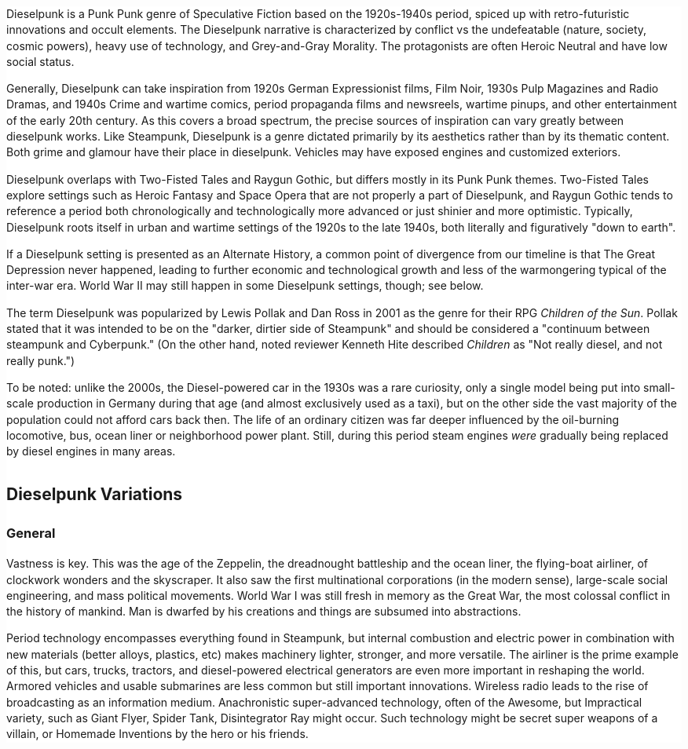 Dieselpunk is a Punk Punk genre of Speculative Fiction based on the 1920s\-1940s period, spiced up with retro-futuristic innovations and occult elements. The Dieselpunk narrative is characterized by conflict vs the undefeatable (nature, society, cosmic powers), heavy use of technology, and Grey-and-Gray Morality. The protagonists are often Heroic Neutral and have low social status.

Generally, Dieselpunk can take inspiration from 1920s German Expressionist films, Film Noir, 1930s Pulp Magazines and Radio Dramas, and 1940s Crime and wartime comics, period propaganda films and newsreels, wartime pinups, and other entertainment of the early 20th century. As this covers a broad spectrum, the precise sources of inspiration can vary greatly between dieselpunk works. Like Steampunk, Dieselpunk is a genre dictated primarily by its aesthetics rather than by its thematic content. Both grime and glamour have their place in dieselpunk. Vehicles may have exposed engines and customized exteriors.

Dieselpunk overlaps with Two-Fisted Tales and Raygun Gothic, but differs mostly in its Punk Punk themes. Two-Fisted Tales explore settings such as Heroic Fantasy and Space Opera that are not properly a part of Dieselpunk, and Raygun Gothic tends to reference a period both chronologically and technologically more advanced or just shinier and more optimistic. Typically, Dieselpunk roots itself in urban and wartime settings of the 1920s to the late 1940s, both literally and figuratively "down to earth".

If a Dieselpunk setting is presented as an Alternate History, a common point of divergence from our timeline is that The Great Depression never happened, leading to further economic and technological growth and less of the warmongering typical of the inter-war era. World War II may still happen in some Dieselpunk settings, though; see below.

The term Dieselpunk was popularized by Lewis Pollak and Dan Ross in 2001 as the genre for their RPG _Children of the Sun_. Pollak stated that it was intended to be on the "darker, dirtier side of Steampunk" and should be considered a "continuum between steampunk and Cyberpunk." (On the other hand, noted reviewer Kenneth Hite described _Children_ as "Not really diesel, and not really punk.")

To be noted: unlike the 2000s, the Diesel-powered car in the 1930s was a rare curiosity, only a single model being put into small-scale production in Germany during that age (and almost exclusively used as a taxi), but on the other side the vast majority of the population could not afford cars back then. The life of an ordinary citizen was far deeper influenced by the oil-burning locomotive, bus, ocean liner or neighborhood power plant. Still, during this period steam engines _were_ gradually being replaced by diesel engines in many areas.

## Dieselpunk Variations

### General

Vastness is key. This was the age of the Zeppelin, the dreadnought battleship and the ocean liner, the flying-boat airliner, of clockwork wonders and the skyscraper. It also saw the first multinational corporations (in the modern sense), large-scale social engineering, and mass political movements. World War I was still fresh in memory as the Great War, the most colossal conflict in the history of mankind. Man is dwarfed by his creations and things are subsumed into abstractions.

Period technology encompasses everything found in Steampunk, but internal combustion and electric power in combination with new materials (better alloys, plastics, etc) makes machinery lighter, stronger, and more versatile. The airliner is the prime example of this, but cars, trucks, tractors, and diesel-powered electrical generators are even more important in reshaping the world. Armored vehicles and usable submarines are less common but still important innovations. Wireless radio leads to the rise of broadcasting as an information medium. Anachronistic super-advanced technology, often of the Awesome, but Impractical variety, such as Giant Flyer, Spider Tank, Disintegrator Ray might occur. Such technology might be secret super weapons of a villain, or Homemade Inventions by the hero or his friends.
